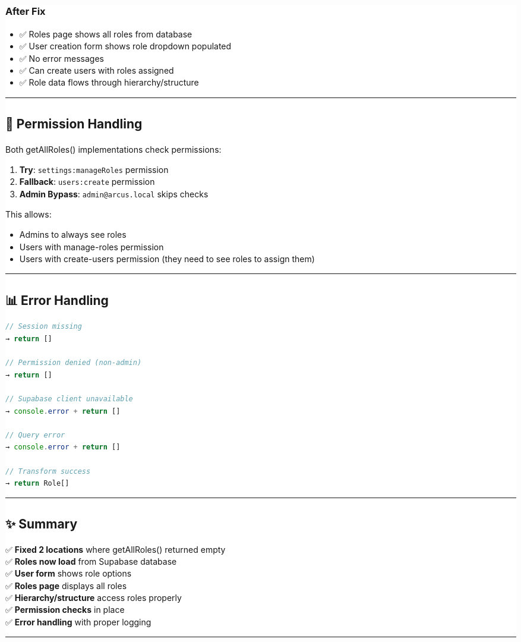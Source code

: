 ### After Fix
- ✅ Roles page shows all roles from database
- ✅ User creation form shows role dropdown populated
- ✅ No error messages
- ✅ Can create users with roles assigned
- ✅ Role data flows through hierarchy/structure

---

## 🔐 Permission Handling

Both getAllRoles() implementations check permissions:

1. **Try**: `settings:manageRoles` permission
2. **Fallback**: `users:create` permission
3. **Admin Bypass**: `admin@arcus.local` skips checks

This allows:
- Admins to always see roles
- Users with manage-roles permission
- Users with create-users permission (they need to see roles to assign them)

---

## 📊 Error Handling

```typescript
// Session missing
→ return []

// Permission denied (non-admin)
→ return []

// Supabase client unavailable
→ console.error + return []

// Query error
→ console.error + return []

// Transform success
→ return Role[]
```

---

## ✨ Summary

✅ **Fixed 2 locations** where getAllRoles() returned empty  
✅ **Roles now load** from Supabase database  
✅ **User form** shows role options  
✅ **Roles page** displays all roles  
✅ **Hierarchy/structure** access roles properly  
✅ **Permission checks** in place  
✅ **Error handling** with proper logging  

---